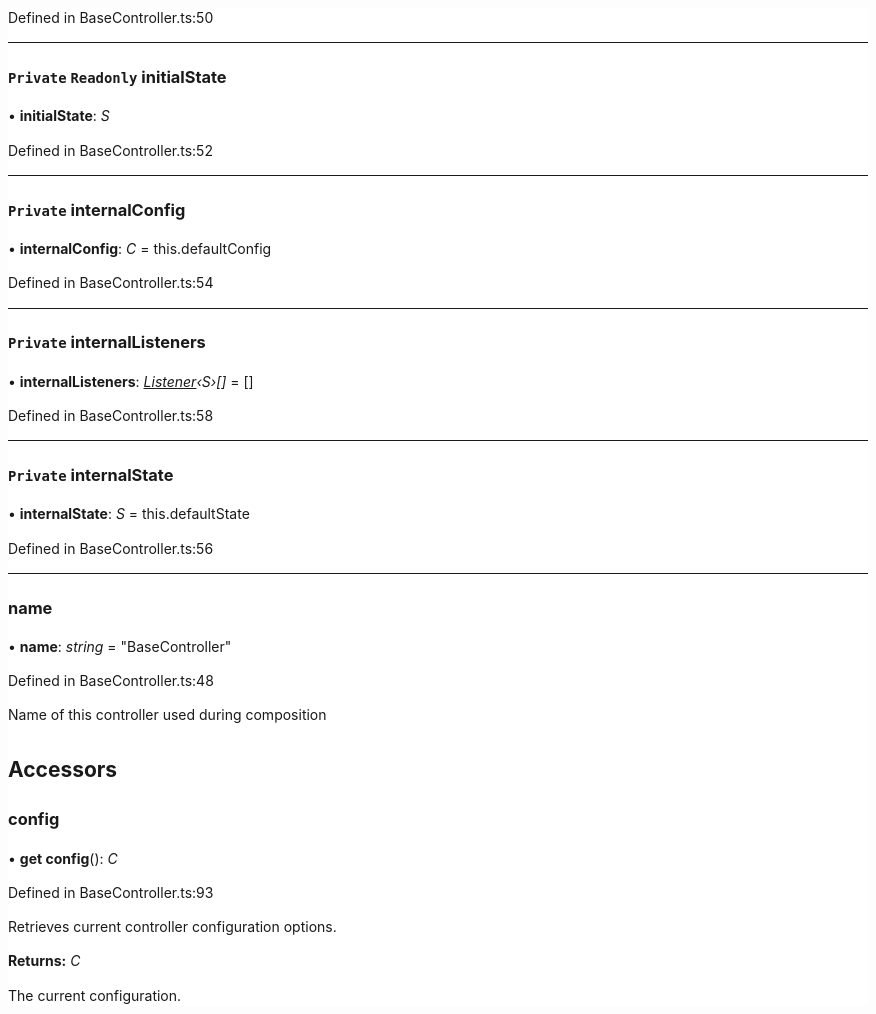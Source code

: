 Defined in BaseController.ts:50

___

### `Private` `Readonly` initialState

• **initialState**: *S*

Defined in BaseController.ts:52

___

### `Private` internalConfig

• **internalConfig**: *C* = this.defaultConfig

Defined in BaseController.ts:54

___

### `Private` internalListeners

• **internalListeners**: *[Listener](../modules/_basecontroller_.md#listener)‹S›[]* = []

Defined in BaseController.ts:58

___

### `Private` internalState

• **internalState**: *S* = this.defaultState

Defined in BaseController.ts:56

___

###  name

• **name**: *string* = "BaseController"

Defined in BaseController.ts:48

Name of this controller used during composition

## Accessors

###  config

• **get config**(): *C*

Defined in BaseController.ts:93

Retrieves current controller configuration options.

**Returns:** *C*

The current configuration.
